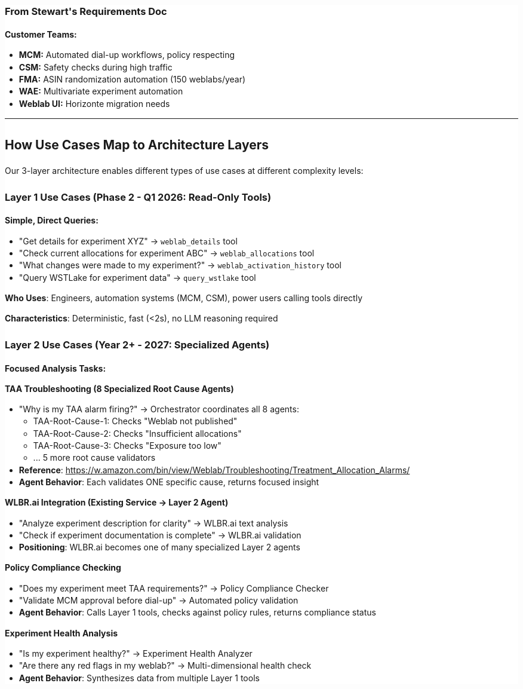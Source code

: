 ### From Stewart's Requirements Doc

**Customer Teams:**
- **MCM:** Automated dial-up workflows, policy respecting
- **CSM:** Safety checks during high traffic
- **FMA:** ASIN randomization automation (150 weblabs/year)
- **WAE:** Multivariate experiment automation
- **Weblab UI:** Horizonte migration needs

---

## How Use Cases Map to Architecture Layers

Our 3-layer architecture enables different types of use cases at different complexity levels:

### Layer 1 Use Cases (Phase 2 - Q1 2026: Read-Only Tools)

**Simple, Direct Queries:**
- "Get details for experiment XYZ" → `weblab_details` tool
- "Check current allocations for experiment ABC" → `weblab_allocations` tool
- "What changes were made to my experiment?" → `weblab_activation_history` tool
- "Query WSTLake for experiment data" → `query_wstlake` tool

**Who Uses**: Engineers, automation systems (MCM, CSM), power users calling tools directly

**Characteristics**: Deterministic, fast (<2s), no LLM reasoning required

### Layer 2 Use Cases (Year 2+ - 2027: Specialized Agents)

**Focused Analysis Tasks:**

**TAA Troubleshooting (8 Specialized Root Cause Agents)**
- "Why is my TAA alarm firing?" → Orchestrator coordinates all 8 agents:
  - TAA-Root-Cause-1: Checks "Weblab not published"
  - TAA-Root-Cause-2: Checks "Insufficient allocations"
  - TAA-Root-Cause-3: Checks "Exposure too low"
  - ... 5 more root cause validators
- **Reference**: https://w.amazon.com/bin/view/Weblab/Troubleshooting/Treatment_Allocation_Alarms/
- **Agent Behavior**: Each validates ONE specific cause, returns focused insight

**WLBR.ai Integration (Existing Service → Layer 2 Agent)**
- "Analyze experiment description for clarity" → WLBR.ai text analysis
- "Check if experiment documentation is complete" → WLBR.ai validation
- **Positioning**: WLBR.ai becomes one of many specialized Layer 2 agents

**Policy Compliance Checking**
- "Does my experiment meet TAA requirements?" → Policy Compliance Checker
- "Validate MCM approval before dial-up" → Automated policy validation
- **Agent Behavior**: Calls Layer 1 tools, checks against policy rules, returns compliance status

**Experiment Health Analysis**
- "Is my experiment healthy?" → Experiment Health Analyzer
- "Are there any red flags in my weblab?" → Multi-dimensional health check
- **Agent Behavior**: Synthesizes data from multiple Layer 1 tools
